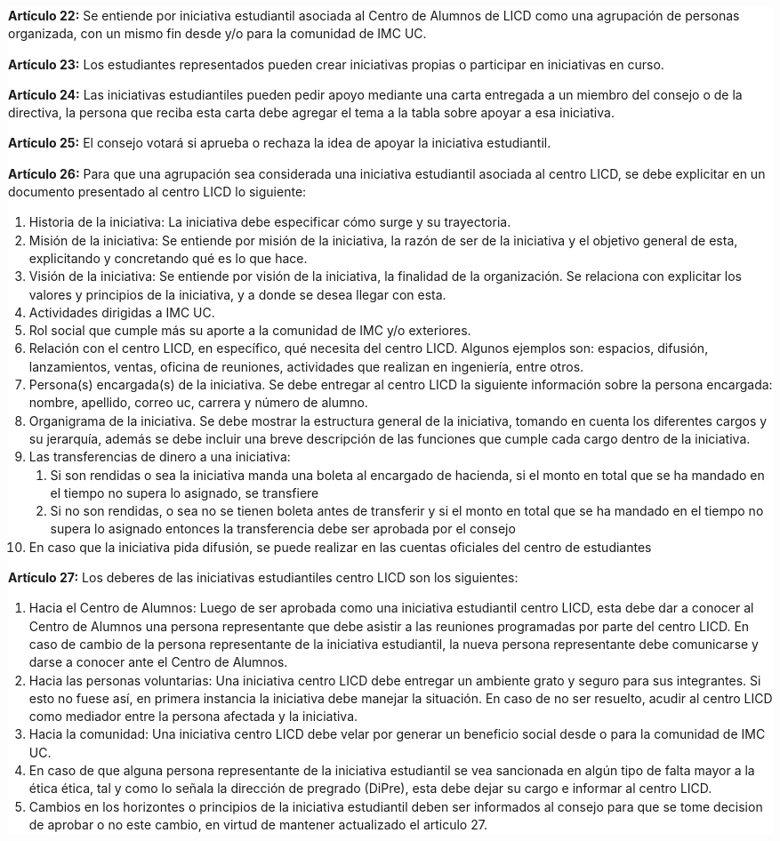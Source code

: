 **Artículo 22:** Se entiende por iniciativa estudiantil asociada al Centro de Alumnos de LICD como una agrupación de personas organizada, con un mismo fin desde y/o para la comunidad de IMC UC.

**Artículo 23:** Los estudiantes representados pueden crear iniciativas propias o participar en iniciativas en curso.

**Artículo 24:** Las iniciativas estudiantiles pueden pedir apoyo mediante una carta entregada a un miembro del consejo o de la directiva, la persona que reciba esta carta debe agregar el tema a la tabla sobre apoyar a esa iniciativa.

**Artículo 25:** El consejo votará si aprueba o rechaza la idea de apoyar la iniciativa estudiantil.

**Artículo 26:** Para que una agrupación sea considerada una iniciativa estudiantil asociada al centro LICD, se debe explicitar en un documento presentado al centro LICD lo siguiente:

1) Historia de la iniciativa: La iniciativa debe especificar cómo surge y su trayectoria.
1) Misión de la iniciativa: Se entiende por misión de la iniciativa, la razón de ser de la iniciativa y el objetivo general de esta, explicitando y concretando qué es lo que hace.
1) Visión de la iniciativa: Se entiende por visión de la iniciativa, la finalidad de la organización. Se relaciona con explicitar los valores y principios de la iniciativa, y a donde se desea llegar con esta.
1) Actividades dirigidas a IMC UC.
1) Rol social que cumple más su aporte a la comunidad de IMC y/o exteriores.
1) Relación con el centro LICD, en específico, qué necesita del centro LICD. Algunos ejemplos son: espacios, difusión, lanzamientos, ventas, oficina de reuniones, actividades que realizan en ingeniería, entre otros.
1) Persona(s) encargada(s) de la iniciativa. Se debe entregar al centro LICD la siguiente información sobre la persona encargada: nombre, apellido, correo uc, carrera y número de alumno.
1) Organigrama de la iniciativa. Se debe mostrar la estructura general de la iniciativa, tomando en cuenta los diferentes cargos y su jerarquía, además se debe incluir una breve descripción de las funciones que cumple cada cargo dentro de la iniciativa.
1) Las transferencias de dinero a una iniciativa:
   1) Si son rendidas o sea la iniciativa manda una boleta al encargado de hacienda, si el monto en total que se ha mandado en el tiempo no supera lo asignado, se transfiere
   1) Si no son rendidas, o sea no se tienen boleta antes de transferir y si el monto en total que se ha mandado en el tiempo no supera lo asignado entonces la transferencia debe ser aprobada por el consejo
1) En caso que la iniciativa pida difusión, se puede realizar en las cuentas oficiales del centro de estudiantes

**Artículo 27:** Los deberes de las iniciativas estudiantiles centro LICD son los siguientes:

1) Hacia el Centro de Alumnos: Luego de ser aprobada como una iniciativa estudiantil centro LICD, esta debe dar a conocer al Centro de Alumnos una persona representante que debe asistir a las reuniones programadas por parte del centro LICD. En caso de cambio de la persona representante de la iniciativa estudiantil, la nueva persona representante debe comunicarse y darse a conocer ante el Centro de Alumnos.
1) Hacia las personas voluntarias: Una iniciativa centro LICD debe entregar un ambiente grato y seguro para sus integrantes. Si esto no fuese así, en primera instancia la iniciativa debe manejar la situación. En caso de no ser resuelto, acudir al centro LICD como mediador entre la persona afectada y la iniciativa.
1) Hacia la comunidad: Una iniciativa centro LICD debe velar por generar un beneficio social desde o para la comunidad de IMC UC.
1) En caso de que alguna persona representante de la iniciativa estudiantil se vea sancionada en algún tipo de falta mayor a la ética ética, tal y como lo señala la dirección de pregrado (DiPre), esta debe dejar su cargo e informar al centro LICD.
1) Cambios en los horizontes o principios de la iniciativa estudiantil deben ser informados al consejo para que se tome decision de aprobar o no este cambio, en virtud de mantener actualizado el articulo 27.  
